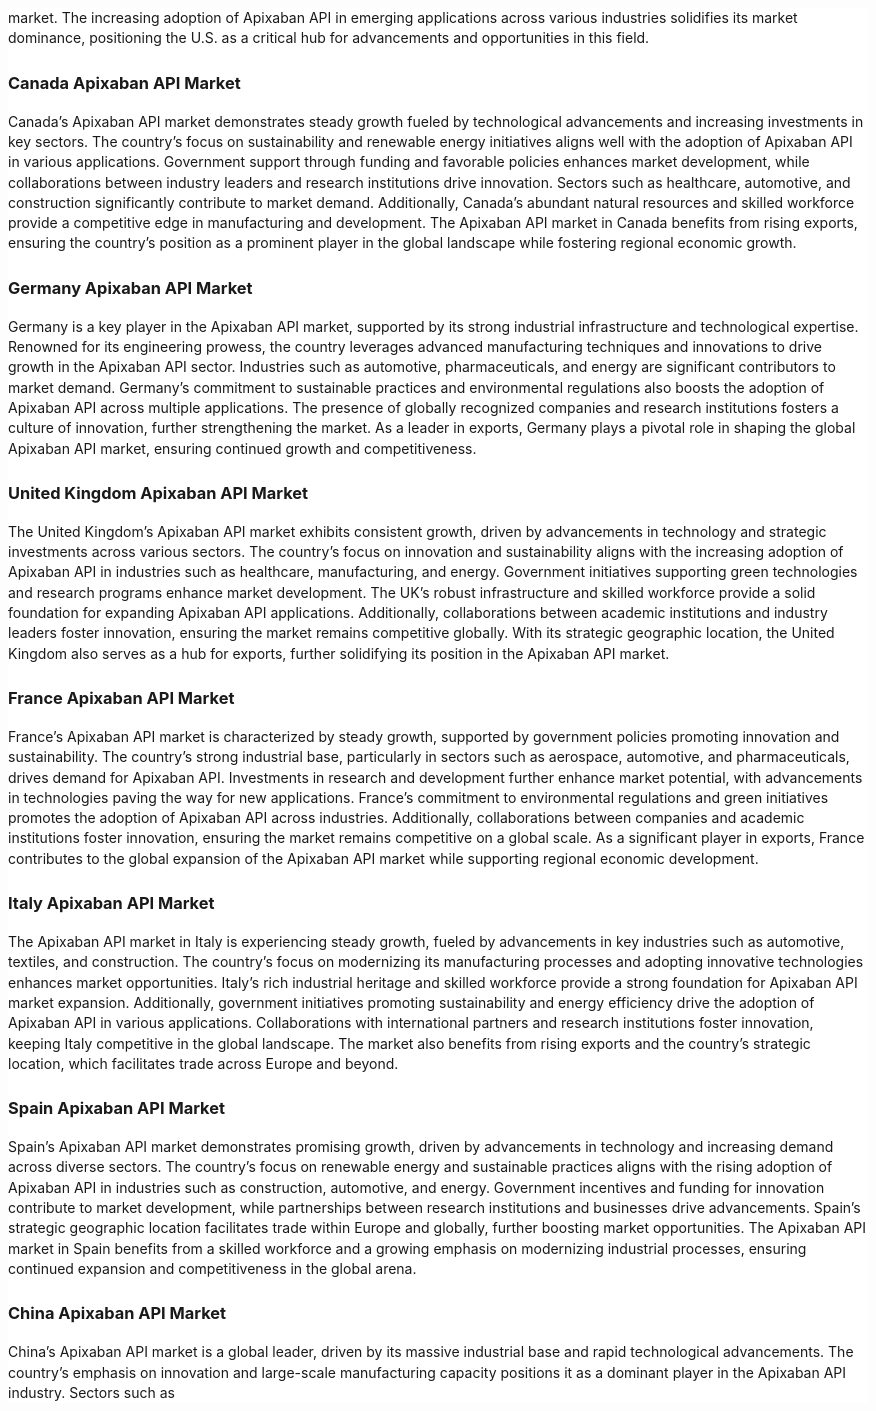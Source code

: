 market. The increasing adoption of Apixaban API in emerging applications across various industries solidifies its market dominance, positioning the U.S. as a critical hub for advancements and opportunities in this field.</p><h3>Canada Apixaban API Market</h3><p>Canada&rsquo;s Apixaban API market demonstrates steady growth fueled by technological advancements and increasing investments in key sectors. The country&rsquo;s focus on sustainability and renewable energy initiatives aligns well with the adoption of Apixaban API in various applications. Government support through funding and favorable policies enhances market development, while collaborations between industry leaders and research institutions drive innovation. Sectors such as healthcare, automotive, and construction significantly contribute to market demand. Additionally, Canada&rsquo;s abundant natural resources and skilled workforce provide a competitive edge in manufacturing and development. The Apixaban API market in Canada benefits from rising exports, ensuring the country&rsquo;s position as a prominent player in the global landscape while fostering regional economic growth.</p><h3>Germany Apixaban API Market</h3><p>Germany is a key player in the Apixaban API market, supported by its strong industrial infrastructure and technological expertise. Renowned for its engineering prowess, the country leverages advanced manufacturing techniques and innovations to drive growth in the Apixaban API sector. Industries such as automotive, pharmaceuticals, and energy are significant contributors to market demand. Germany&rsquo;s commitment to sustainable practices and environmental regulations also boosts the adoption of Apixaban API across multiple applications. The presence of globally recognized companies and research institutions fosters a culture of innovation, further strengthening the market. As a leader in exports, Germany plays a pivotal role in shaping the global Apixaban API market, ensuring continued growth and competitiveness.</p><h3>United Kingdom Apixaban API Market</h3><p>The United Kingdom&rsquo;s Apixaban API market exhibits consistent growth, driven by advancements in technology and strategic investments across various sectors. The country&rsquo;s focus on innovation and sustainability aligns with the increasing adoption of Apixaban API in industries such as healthcare, manufacturing, and energy. Government initiatives supporting green technologies and research programs enhance market development. The UK&rsquo;s robust infrastructure and skilled workforce provide a solid foundation for expanding Apixaban API applications. Additionally, collaborations between academic institutions and industry leaders foster innovation, ensuring the market remains competitive globally. With its strategic geographic location, the United Kingdom also serves as a hub for exports, further solidifying its position in the Apixaban API market.</p><h3>France Apixaban API Market</h3><p>France&rsquo;s Apixaban API market is characterized by steady growth, supported by government policies promoting innovation and sustainability. The country&rsquo;s strong industrial base, particularly in sectors such as aerospace, automotive, and pharmaceuticals, drives demand for Apixaban API. Investments in research and development further enhance market potential, with advancements in technologies paving the way for new applications. France&rsquo;s commitment to environmental regulations and green initiatives promotes the adoption of Apixaban API across industries. Additionally, collaborations between companies and academic institutions foster innovation, ensuring the market remains competitive on a global scale. As a significant player in exports, France contributes to the global expansion of the Apixaban API market while supporting regional economic development.</p><h3>Italy Apixaban API Market</h3><p>The Apixaban API market in Italy is experiencing steady growth, fueled by advancements in key industries such as automotive, textiles, and construction. The country&rsquo;s focus on modernizing its manufacturing processes and adopting innovative technologies enhances market opportunities. Italy&rsquo;s rich industrial heritage and skilled workforce provide a strong foundation for Apixaban API market expansion. Additionally, government initiatives promoting sustainability and energy efficiency drive the adoption of Apixaban API in various applications. Collaborations with international partners and research institutions foster innovation, keeping Italy competitive in the global landscape. The market also benefits from rising exports and the country&rsquo;s strategic location, which facilitates trade across Europe and beyond.</p><h3>Spain Apixaban API Market</h3><p>Spain&rsquo;s Apixaban API market demonstrates promising growth, driven by advancements in technology and increasing demand across diverse sectors. The country&rsquo;s focus on renewable energy and sustainable practices aligns with the rising adoption of Apixaban API in industries such as construction, automotive, and energy. Government incentives and funding for innovation contribute to market development, while partnerships between research institutions and businesses drive advancements. Spain&rsquo;s strategic geographic location facilitates trade within Europe and globally, further boosting market opportunities. The Apixaban API market in Spain benefits from a skilled workforce and a growing emphasis on modernizing industrial processes, ensuring continued expansion and competitiveness in the global arena.</p><h3>China Apixaban API Market</h3><p>China&rsquo;s Apixaban API market is a global leader, driven by its massive industrial base and rapid technological advancements. The country&rsquo;s emphasis on innovation and large-scale manufacturing capacity positions it as a dominant player in the Apixaban API industry. Sectors such as